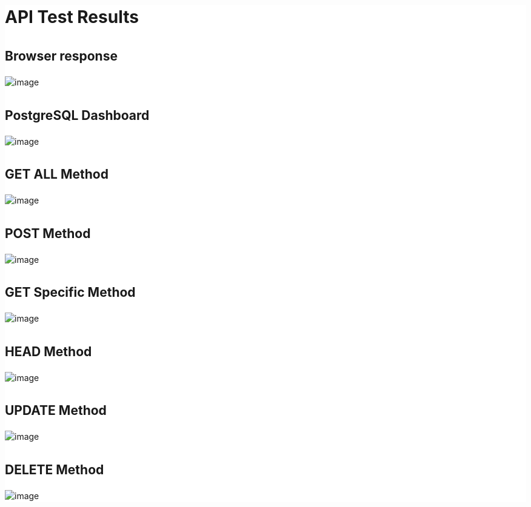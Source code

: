 # API Test Results

## Browser response
<img width="1792" alt="image" src="https://github.com/0904-mansi/NucleusTeq_python_Training/assets/81081105/a5cde87a-2d15-4413-918f-0c2cab62370a">

## PostgreSQL Dashboard
<img width="1464" alt="image" src="https://github.com/0904-mansi/NucleusTeq_python_Training/assets/81081105/2ad949ba-8129-4a67-baf0-8fecdfca653b">

## GET ALL Method
<img width="1392" alt="image" src="https://github.com/0904-mansi/NucleusTeq_python_Training/assets/81081105/682897bf-e637-4f40-8702-3ebdeb4cad3e">

## POST Method
<img width="1392" alt="image" src="https://github.com/0904-mansi/NucleusTeq_python_Training/assets/81081105/8e9b1536-7555-473e-b3e7-02590234b872">

## GET Specific Method
<img width="1392" alt="image" src="https://github.com/0904-mansi/NucleusTeq_python_Training/assets/81081105/8d44fa3e-e008-4942-aada-43b7b87d938b">

## HEAD Method
<img width="1392" alt="image" src="https://github.com/0904-mansi/NucleusTeq_python_Training/assets/81081105/415a1462-80f0-44ed-9c54-2c158cb157a5">

## UPDATE Method
<img width="1392" alt="image" src="https://github.com/0904-mansi/NucleusTeq_python_Training/assets/81081105/0fff9483-882d-496a-ae8c-46c842c765e6">

## DELETE Method
<img width="1392" alt="image" src="https://github.com/0904-mansi/NucleusTeq_python_Training/assets/81081105/5e298792-b3d8-4cfe-9e1a-cfa9da120205">
